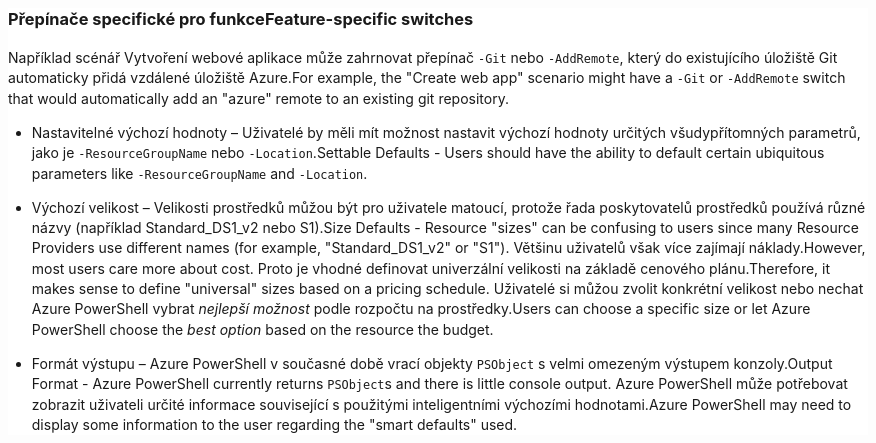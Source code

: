 ### <a name="feature-specific-switches"></a><span data-ttu-id="42bca-152">Přepínače specifické pro funkce</span><span class="sxs-lookup"><span data-stu-id="42bca-152">Feature-specific switches</span></span>

<span data-ttu-id="42bca-153">Například scénář Vytvoření webové aplikace může zahrnovat přepínač `-Git` nebo `-AddRemote`, který do existujícího úložiště Git automaticky přidá vzdálené úložiště Azure.</span><span class="sxs-lookup"><span data-stu-id="42bca-153">For example, the "Create web app" scenario might have a `-Git` or `-AddRemote` switch that would automatically add an "azure" remote to an existing git repository.</span></span>

- <span data-ttu-id="42bca-154">Nastavitelné výchozí hodnoty – Uživatelé by měli mít možnost nastavit výchozí hodnoty určitých všudypřítomných parametrů, jako je `-ResourceGroupName` nebo `-Location`.</span><span class="sxs-lookup"><span data-stu-id="42bca-154">Settable Defaults - Users should have the ability to default certain ubiquitous parameters like `-ResourceGroupName` and `-Location`.</span></span>

- <span data-ttu-id="42bca-155">Výchozí velikost – Velikosti prostředků můžou být pro uživatele matoucí, protože řada poskytovatelů prostředků používá různé názvy (například Standard\_DS1\_v2 nebo S1).</span><span class="sxs-lookup"><span data-stu-id="42bca-155">Size Defaults - Resource "sizes" can be confusing to users since many Resource Providers use different names (for example, "Standard\_DS1\_v2" or "S1").</span></span> <span data-ttu-id="42bca-156">Většinu uživatelů však více zajímají náklady.</span><span class="sxs-lookup"><span data-stu-id="42bca-156">However, most users care more about cost.</span></span> <span data-ttu-id="42bca-157">Proto je vhodné definovat univerzální velikosti na základě cenového plánu.</span><span class="sxs-lookup"><span data-stu-id="42bca-157">Therefore, it makes sense to define "universal" sizes based on a pricing schedule.</span></span> <span data-ttu-id="42bca-158">Uživatelé si můžou zvolit konkrétní velikost nebo nechat Azure PowerShell vybrat _nejlepší možnost_ podle rozpočtu na prostředky.</span><span class="sxs-lookup"><span data-stu-id="42bca-158">Users can choose a specific size or let Azure PowerShell choose the _best option_ based on the resource the budget.</span></span>

- <span data-ttu-id="42bca-159">Formát výstupu – Azure PowerShell v současné době vrací objekty `PSObject` s velmi omezeným výstupem konzoly.</span><span class="sxs-lookup"><span data-stu-id="42bca-159">Output Format - Azure PowerShell currently returns `PSObject`s and there is little console output.</span></span> <span data-ttu-id="42bca-160">Azure PowerShell může potřebovat zobrazit uživateli určité informace související s použitými inteligentními výchozími hodnotami.</span><span class="sxs-lookup"><span data-stu-id="42bca-160">Azure PowerShell may need to display some information to the user regarding the "smart defaults" used.</span></span>
